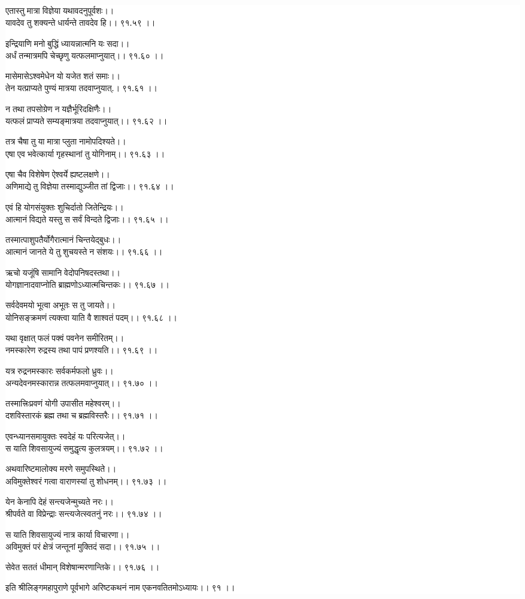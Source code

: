 एतास्तु मात्रा विज्ञेया यथावदनुपूर्वशः।।  
यावदेव तु शक्यन्ते धार्यन्ते तावदेव हि।। ९१.५९ ।।  
  
इन्द्रियाणि मनो बुद्धिं ध्यायन्नात्मनि यः सदा।।  
अर्धं तन्मात्रमपि चेच्छृणु यत्फलमाप्नुयात्।। ९१.६० ।।  
  
मासेमासेऽश्वमेधेन यो यजेत शतं समाः।।  
तेन यत्प्राप्यते पुण्यं मात्रया तदवाप्नुयात्.। ९१.६१ ।।  
  
न तथा तपसोग्रेण न यज्ञैर्भूरिदक्षिणैः।।  
यत्फलं प्राप्यते सम्यङ्मात्रया तदवाप्नुयात्।। ९१.६२ ।।  
  
तत्र चैषा तु या मात्रा प्लुता नामोपदिश्यते।।  
एषा एव भवेत्कार्या गृहस्थानां तु योगिनाम्।। ९१.६३ ।।  
  
एषा चैव विशेषेण ऐश्वर्ये ह्यष्टलक्षणे।।  
अणिमाद्ये तु विज्ञेया तस्माद्युञ्जीत तां द्विजाः।। ९१.६४ ।।  
  
एवं हि योगसंयुक्तः शुचिर्दातो जितेन्द्रियः।।  
आत्मानं विद्यते यस्तु स सर्वं विन्दते द्विजाः।। ९१.६५ ।।  
  
तस्मात्पाशुपतैर्योगैरात्मानं चिन्तयेद्बुधः।।  
आत्मानं जानते ये तु शुचयस्ते न संशयः।। ९१.६६ ।।  
  
ऋचो यजूंषि सामानि वेदोपनिषदस्तथा।।  
योगज्ञानादवाप्नोति ब्राह्मणोऽध्यात्मचिन्तकः।। ९१.६७ ।।  
  
सर्वदेवमयो भूत्वा अभूतः स तु जायते।।  
योनिसङ्क्रमणं त्यक्त्वा याति वै शाश्वतं पदम्।। ९१.६८ ।।  
  
यथा वृक्षात् फलं पक्वं पवनेन समीरितम्।।  
नमस्कारेण रुद्रस्य तथा पापं प्रणश्यति।। ९१.६९ ।।  
  
यत्र रुद्रनमस्कारः सर्वकर्मफलो ध्रुवः।।  
अन्यदेवनमस्कारान्न तत्फलमवाप्नुयात्।। ९१.७० ।।  
  
तस्मात्त्रिःप्रवणं योगी उपासीत महेश्वरम्।।  
दशविस्तारकं ब्रह्म तथा च ब्रह्मविस्तरैः।। ९१.७१ ।।  
  
एवन्ध्यानसमायुक्तः स्वदेहं यः परित्यजेत्।।  
स याति शिवसायुज्यं समुद्धृत्य कुलत्रयम्।। ९१.७२ ।।  
  
अथवारिष्टमालोक्य मरणे समुपस्थिते।।  
अविमुक्तेश्वरं गत्वा वाराणस्यां तु शोधनम्।। ९१.७३ ।।  
  
येन केनापि देहं सन्त्यजेन्मुच्यते नरः।।  
श्रीपर्वते वा विप्रेन्द्राः सन्त्यजेत्स्वतनुं नरः।। ९१.७४ ।।  
  
स याति शिवसायुज्यं नात्र कार्या विचारणा।।  
अविमुक्तं परं क्षेत्रं जन्तूनां मुक्तिदं सदा।। ९१.७५ ।।  
  
सेवेत सततं धीमान् विशेषान्मरणान्तिके।। ९१.७६ ।।  
  
इति श्रीलिङ्गमहापुराणे पूर्वभागे अरिष्टकथनं नाम एकनवतितमोऽध्यायः।। ९१ ।।